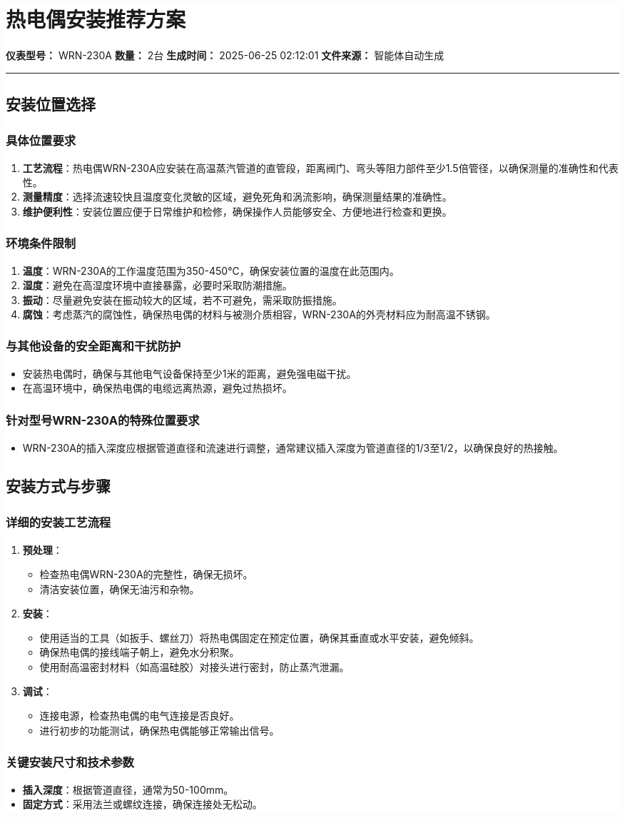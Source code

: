# 热电偶安装推荐方案

**仪表型号：** WRN-230A
**数量：** 2台
**生成时间：** 2025-06-25 02:12:01
**文件来源：** 智能体自动生成

---

## 安装位置选择

### 具体位置要求
1. **工艺流程**：热电偶WRN-230A应安装在高温蒸汽管道的直管段，距离阀门、弯头等阻力部件至少1.5倍管径，以确保测量的准确性和代表性。
2. **测量精度**：选择流速较快且温度变化灵敏的区域，避免死角和涡流影响，确保测量结果的准确性。
3. **维护便利性**：安装位置应便于日常维护和检修，确保操作人员能够安全、方便地进行检查和更换。

### 环境条件限制
1. **温度**：WRN-230A的工作温度范围为350-450℃，确保安装位置的温度在此范围内。
2. **湿度**：避免在高湿度环境中直接暴露，必要时采取防潮措施。
3. **振动**：尽量避免安装在振动较大的区域，若不可避免，需采取防振措施。
4. **腐蚀**：考虑蒸汽的腐蚀性，确保热电偶的材料与被测介质相容，WRN-230A的外壳材料应为耐高温不锈钢。

### 与其他设备的安全距离和干扰防护
- 安装热电偶时，确保与其他电气设备保持至少1米的距离，避免强电磁干扰。
- 在高温环境中，确保热电偶的电缆远离热源，避免过热损坏。

### 针对型号WRN-230A的特殊位置要求
- WRN-230A的插入深度应根据管道直径和流速进行调整，通常建议插入深度为管道直径的1/3至1/2，以确保良好的热接触。

## 安装方式与步骤

### 详细的安装工艺流程
1. **预处理**：
   - 检查热电偶WRN-230A的完整性，确保无损坏。
   - 清洁安装位置，确保无油污和杂物。
   
2. **安装**：
   - 使用适当的工具（如扳手、螺丝刀）将热电偶固定在预定位置，确保其垂直或水平安装，避免倾斜。
   - 确保热电偶的接线端子朝上，避免水分积聚。
   - 使用耐高温密封材料（如高温硅胶）对接头进行密封，防止蒸汽泄漏。

3. **调试**：
   - 连接电源，检查热电偶的电气连接是否良好。
   - 进行初步的功能测试，确保热电偶能够正常输出信号。

### 关键安装尺寸和技术参数
- **插入深度**：根据管道直径，通常为50-100mm。
- **固定方式**：采用法兰或螺纹连接，确保连接处无松动。
